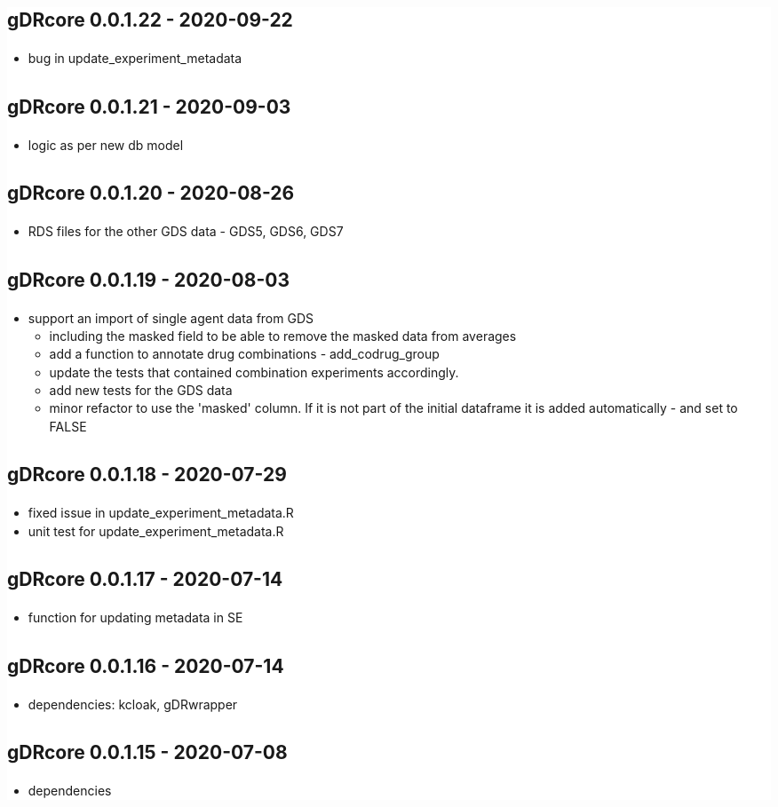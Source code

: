 ## gDRcore 0.0.1.22 - 2020-09-22
* bug in update_experiment_metadata

## gDRcore 0.0.1.21 - 2020-09-03
* logic as per new db model

## gDRcore 0.0.1.20 - 2020-08-26
* RDS files for the other GDS data - GDS5, GDS6, GDS7

## gDRcore 0.0.1.19 - 2020-08-03
* support an import of single agent data from GDS
  * including the masked field to be able to remove the masked data from averages
  * add a function to annotate drug combinations - add_codrug_group
  * update the tests that contained combination experiments accordingly.
  * add new tests for the GDS data
  * minor refactor to use the 'masked' column. If it is not part of the initial dataframe it is added automatically - and set to FALSE

## gDRcore 0.0.1.18 - 2020-07-29
* fixed issue in update_experiment_metadata.R
* unit test for update_experiment_metadata.R

## gDRcore 0.0.1.17 - 2020-07-14
* function for updating metadata in SE

## gDRcore 0.0.1.16 - 2020-07-14
* dependencies: kcloak, gDRwrapper

## gDRcore 0.0.1.15 - 2020-07-08
* dependencies
